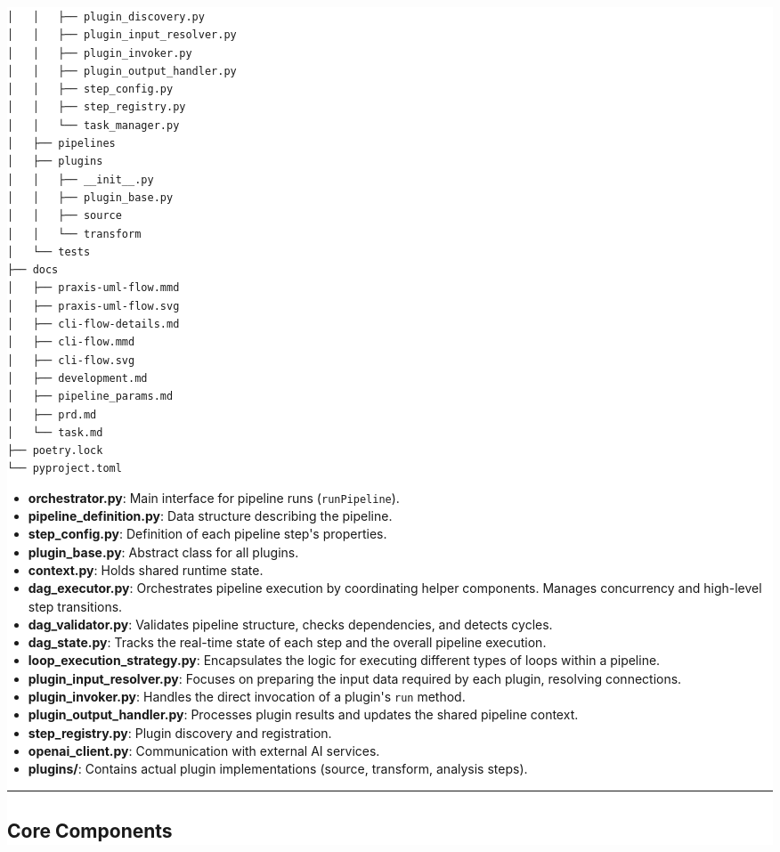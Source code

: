 ```
│   │   ├── plugin_discovery.py
│   │   ├── plugin_input_resolver.py
│   │   ├── plugin_invoker.py
│   │   ├── plugin_output_handler.py
│   │   ├── step_config.py
│   │   ├── step_registry.py
│   │   └── task_manager.py
│   ├── pipelines
│   ├── plugins
│   │   ├── __init__.py
│   │   ├── plugin_base.py
│   │   ├── source
│   │   └── transform
│   └── tests
├── docs
│   ├── praxis-uml-flow.mmd
│   ├── praxis-uml-flow.svg
│   ├── cli-flow-details.md
│   ├── cli-flow.mmd
│   ├── cli-flow.svg
│   ├── development.md
│   ├── pipeline_params.md
│   ├── prd.md
│   └── task.md
├── poetry.lock
└── pyproject.toml

```

- **orchestrator.py**: Main interface for pipeline runs (`runPipeline`).  
- **pipeline_definition.py**: Data structure describing the pipeline.  
- **step_config.py**: Definition of each pipeline step's properties.  
- **plugin_base.py**: Abstract class for all plugins.  
- **context.py**: Holds shared runtime state.  
- **dag_executor.py**: Orchestrates pipeline execution by coordinating helper components. Manages concurrency and high-level step transitions.
- **dag_validator.py**: Validates pipeline structure, checks dependencies, and detects cycles.
- **dag_state.py**: Tracks the real-time state of each step and the overall pipeline execution.
- **loop_execution_strategy.py**: Encapsulates the logic for executing different types of loops within a pipeline.
- **plugin_input_resolver.py**: Focuses on preparing the input data required by each plugin, resolving connections.
- **plugin_invoker.py**: Handles the direct invocation of a plugin's `run` method.
- **plugin_output_handler.py**: Processes plugin results and updates the shared pipeline context.
- **step_registry.py**: Plugin discovery and registration.
- **openai_client.py**: Communication with external AI services.
- **plugins/**: Contains actual plugin implementations (source, transform, analysis steps).

---

## Core Components
